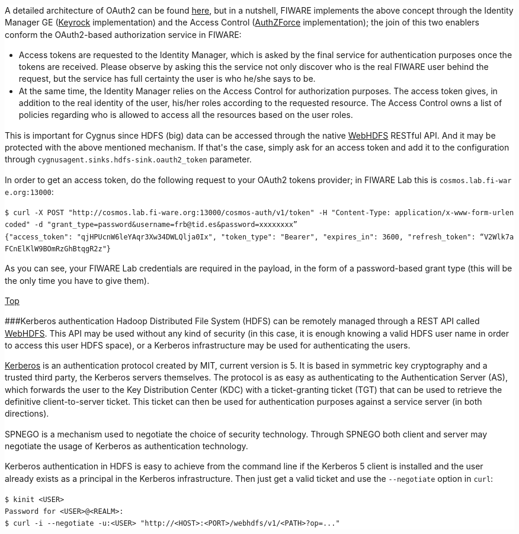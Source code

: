 A detailed architecture of OAuth2 can be found [here](http://forge.fiware.org/plugins/mediawiki/wiki/fiware/index.php/PEP_Proxy_-_Wilma_-_Installation_and_Administration_Guide), but in a nutshell, FIWARE implements the above concept through the Identity Manager GE ([Keyrock](http://catalogue.fiware.org/enablers/identity-management-keyrock) implementation) and the Access Control ([AuthZForce](http://catalogue.fiware.org/enablers/authorization-pdp-authzforce) implementation); the join of this two enablers conform the OAuth2-based authorization service in FIWARE:

* Access tokens are requested to the Identity Manager, which is asked by the final service for authentication purposes once the tokens are received. Please observe by asking this the service not only discover who is the real FIWARE user behind the request, but the service has full certainty the user is who he/she says to be.
* At the same time, the Identity Manager relies on the Access Control for authorization purposes. The access token gives, in addition to the real identity of the user, his/her roles according to the requested resource. The Access Control owns a list of policies regarding who is allowed to access all the resources based on the user roles.

This is important for Cygnus since HDFS (big) data can be accessed through the native [WebHDFS](http://hadoop.apache.org/docs/current/hadoop-project-dist/hadoop-hdfs/WebHDFS.html) RESTful API. And it may be protected with the above mentioned mechanism. If that's the case, simply ask for an access token and add it to the configuration through `cygnusagent.sinks.hdfs-sink.oauth2_token` parameter.

In order to get an access token, do the following request to your OAuth2 tokens provider; in FIWARE Lab this is `cosmos.lab.fi-ware.org:13000`:

    $ curl -X POST "http://cosmos.lab.fi-ware.org:13000/cosmos-auth/v1/token" -H "Content-Type: application/x-www-form-urlencoded" -d "grant_type=password&username=frb@tid.es&password=xxxxxxxx”
    {"access_token": "qjHPUcnW6leYAqr3Xw34DWLQlja0Ix", "token_type": "Bearer", "expires_in": 3600, "refresh_token": “V2Wlk7aFCnElKlW9BOmRzGhBtqgR2z"}

As you can see, your FIWARE Lab credentials are required in the payload, in the form of a password-based grant type (this will be the only time you have to give them).

[Top](#top)

###<a name="section3.4"></a>Kerberos authentication
Hadoop Distributed File System (HDFS) can be remotely managed through a REST API called [WebHDFS](http://hadoop.apache.org/docs/current/hadoop-project-dist/hadoop-hdfs/WebHDFS.html). This API may be used without any kind of security (in this case, it is enough knowing a valid HDFS user name in order to access this user HDFS space), or a Kerberos infrastructure may be used for authenticating the users.

[Kerberos](http://web.mit.edu/kerberos/) is an authentication protocol created by MIT, current version is 5. It is based in symmetric key cryptography and a trusted third party, the Kerberos servers themselves. The protocol is as easy as authenticating to the Authentication Server (AS), which forwards the user to the Key Distribution Center (KDC) with a ticket-granting ticket (TGT) that can be used to retrieve the definitive client-to-server ticket. This ticket can then be used for authentication purposes against a service server (in both directions).

SPNEGO is a mechanism used to negotiate the choice of security technology. Through SPNEGO both client and server may negotiate the usage of Kerberos as authentication technology.   

Kerberos authentication in HDFS is easy to achieve from the command line if the Kerberos 5 client is installed and the user already exists as a principal in the Kerberos infrastructure. Then just get a valid ticket and use the `--negotiate` option in `curl`:

    $ kinit <USER>
    Password for <USER>@<REALM>:
    $ curl -i --negotiate -u:<USER> "http://<HOST>:<PORT>/webhdfs/v1/<PATH>?op=..."

